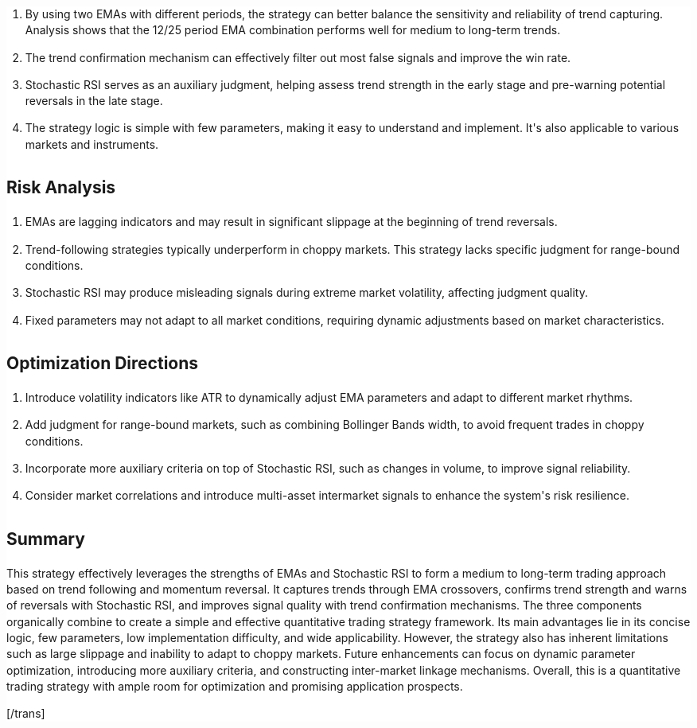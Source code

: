 1. By using two EMAs with different periods, the strategy can better balance the sensitivity and reliability of trend capturing. Analysis shows that the 12/25 period EMA combination performs well for medium to long-term trends.

2. The trend confirmation mechanism can effectively filter out most false signals and improve the win rate.

3. Stochastic RSI serves as an auxiliary judgment, helping assess trend strength in the early stage and pre-warning potential reversals in the late stage.

4. The strategy logic is simple with few parameters, making it easy to understand and implement. It's also applicable to various markets and instruments.

## Risk Analysis 

1. EMAs are lagging indicators and may result in significant slippage at the beginning of trend reversals.

2. Trend-following strategies typically underperform in choppy markets. This strategy lacks specific judgment for range-bound conditions.

3. Stochastic RSI may produce misleading signals during extreme market volatility, affecting judgment quality.

4. Fixed parameters may not adapt to all market conditions, requiring dynamic adjustments based on market characteristics.

## Optimization Directions

1. Introduce volatility indicators like ATR to dynamically adjust EMA parameters and adapt to different market rhythms.

2. Add judgment for range-bound markets, such as combining Bollinger Bands width, to avoid frequent trades in choppy conditions.

3. Incorporate more auxiliary criteria on top of Stochastic RSI, such as changes in volume, to improve signal reliability.

4. Consider market correlations and introduce multi-asset intermarket signals to enhance the system's risk resilience.

## Summary

This strategy effectively leverages the strengths of EMAs and Stochastic RSI to form a medium to long-term trading approach based on trend following and momentum reversal. It captures trends through EMA crossovers, confirms trend strength and warns of reversals with Stochastic RSI, and improves signal quality with trend confirmation mechanisms. The three components organically combine to create a simple and effective quantitative trading strategy framework. Its main advantages lie in its concise logic, few parameters, low implementation difficulty, and wide applicability. However, the strategy also has inherent limitations such as large slippage and inability to adapt to choppy markets. Future enhancements can focus on dynamic parameter optimization, introducing more auxiliary criteria, and constructing inter-market linkage mechanisms. Overall, this is a quantitative trading strategy with ample room for optimization and promising application prospects.

[/trans]
